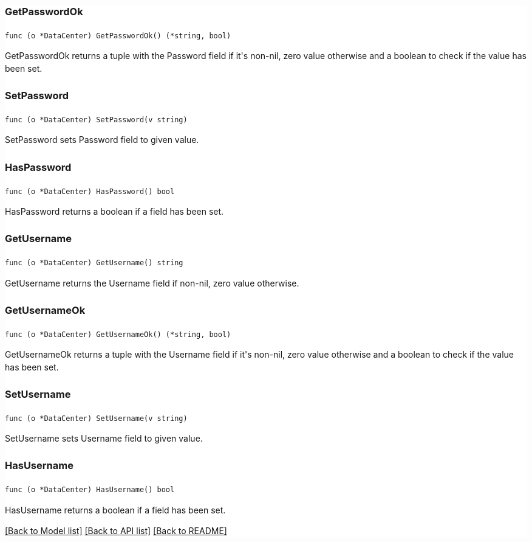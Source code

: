 ### GetPasswordOk

`func (o *DataCenter) GetPasswordOk() (*string, bool)`

GetPasswordOk returns a tuple with the Password field if it's non-nil, zero value otherwise
and a boolean to check if the value has been set.

### SetPassword

`func (o *DataCenter) SetPassword(v string)`

SetPassword sets Password field to given value.

### HasPassword

`func (o *DataCenter) HasPassword() bool`

HasPassword returns a boolean if a field has been set.

### GetUsername

`func (o *DataCenter) GetUsername() string`

GetUsername returns the Username field if non-nil, zero value otherwise.

### GetUsernameOk

`func (o *DataCenter) GetUsernameOk() (*string, bool)`

GetUsernameOk returns a tuple with the Username field if it's non-nil, zero value otherwise
and a boolean to check if the value has been set.

### SetUsername

`func (o *DataCenter) SetUsername(v string)`

SetUsername sets Username field to given value.

### HasUsername

`func (o *DataCenter) HasUsername() bool`

HasUsername returns a boolean if a field has been set.


[[Back to Model list]](../README.md#documentation-for-models) [[Back to API list]](../README.md#documentation-for-api-endpoints) [[Back to README]](../README.md)



